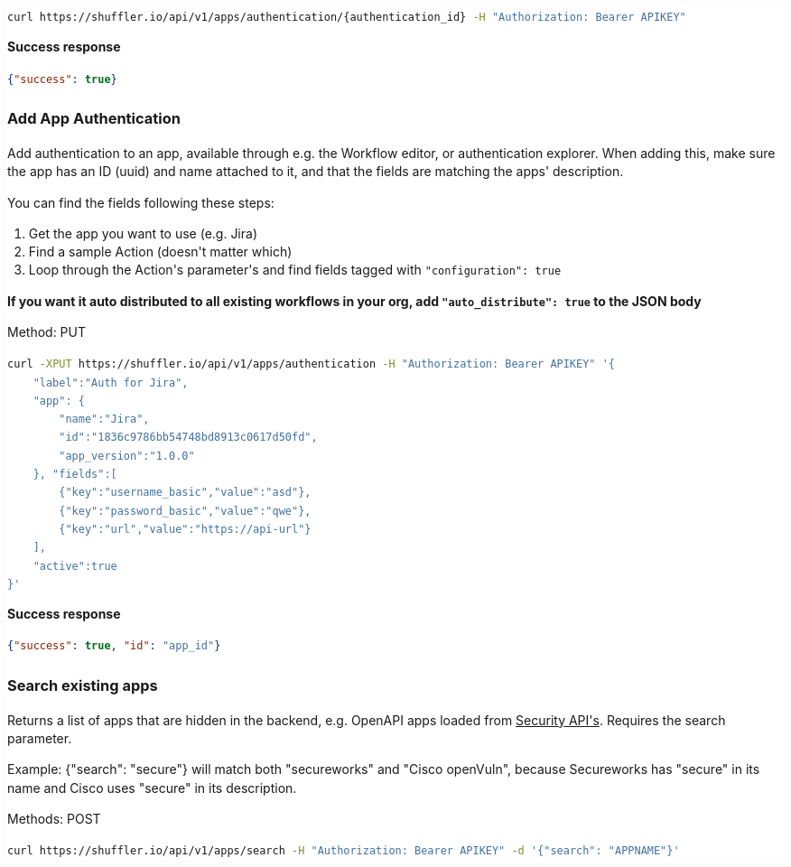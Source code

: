 ```bash
curl https://shuffler.io/api/v1/apps/authentication/{authentication_id} -H "Authorization: Bearer APIKEY"
```

**Success response** 
```json
{"success": true}
```

### Add App Authentication
Add authentication to an app, available through e.g. the Workflow editor, or authentication explorer. When adding this, make sure the app has an ID (uuid) and name attached to it, and that the fields are matching the apps' description.

You can find the fields following these steps:
1. Get the app you want to use (e.g. Jira)
2. Find a sample Action (doesn't matter which)
3. Loop through the Action's parameter's and find fields tagged with `"configuration": true`

**If you want it auto distributed to all existing workflows in your org, add `"auto_distribute": true` to the JSON body**

Method: PUT

```bash
curl -XPUT https://shuffler.io/api/v1/apps/authentication -H "Authorization: Bearer APIKEY" '{
	"label":"Auth for Jira",
	"app": {
		"name":"Jira",
		"id":"1836c9786bb54748bd8913c0617d50fd",
		"app_version":"1.0.0"
	}, "fields":[
		{"key":"username_basic","value":"asd"},
		{"key":"password_basic","value":"qwe"},
		{"key":"url","value":"https://api-url"}
	],
	"active":true
}'
```

**Success response** 
```json
{"success": true, "id": "app_id"}
```

### Search existing apps 
Returns a list of apps that are hidden in the backend, e.g. OpenAPI apps loaded from [Security API's](https://github.com/frikky/OpenAPI-security-definitions). Requires the search parameter. 

Example: {"search": "secure"} will match both "secureworks" and "Cisco openVuln", because Secureworks has "secure" in its name and Cisco uses "secure" in its description.

Methods: POST

```bash
curl https://shuffler.io/api/v1/apps/search -H "Authorization: Bearer APIKEY" -d '{"search": "APPNAME"}'
```
